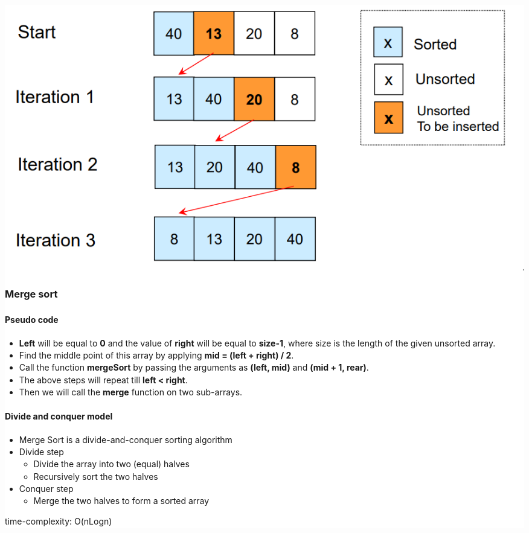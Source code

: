 ![](../../statics/Pasted%20image%2020240509085107.png)

### Merge sort 
#### Pseudo code
- **Left** will be equal to **0** and the value of **right** will be equal to **size-1**, where size is the length of the given unsorted array.
- Find the middle point of this array by applying **mid = (left + right) / 2**.
- Call the function **mergeSort** by passing the arguments as **(left, mid)** and **(mid + 1, rear)**.
- The above steps will repeat till **left < right**.
- Then we will call the **merge** function on two sub-arrays.
#### Divide and conquer model
- Merge Sort is a divide-and-conquer sorting algorithm 
- Divide step 
	- Divide the array into two (equal) halves 
	- Recursively sort the two halves 
- Conquer step 
	- Merge the two halves to form a sorted array

time-complexity: O(nLogn)